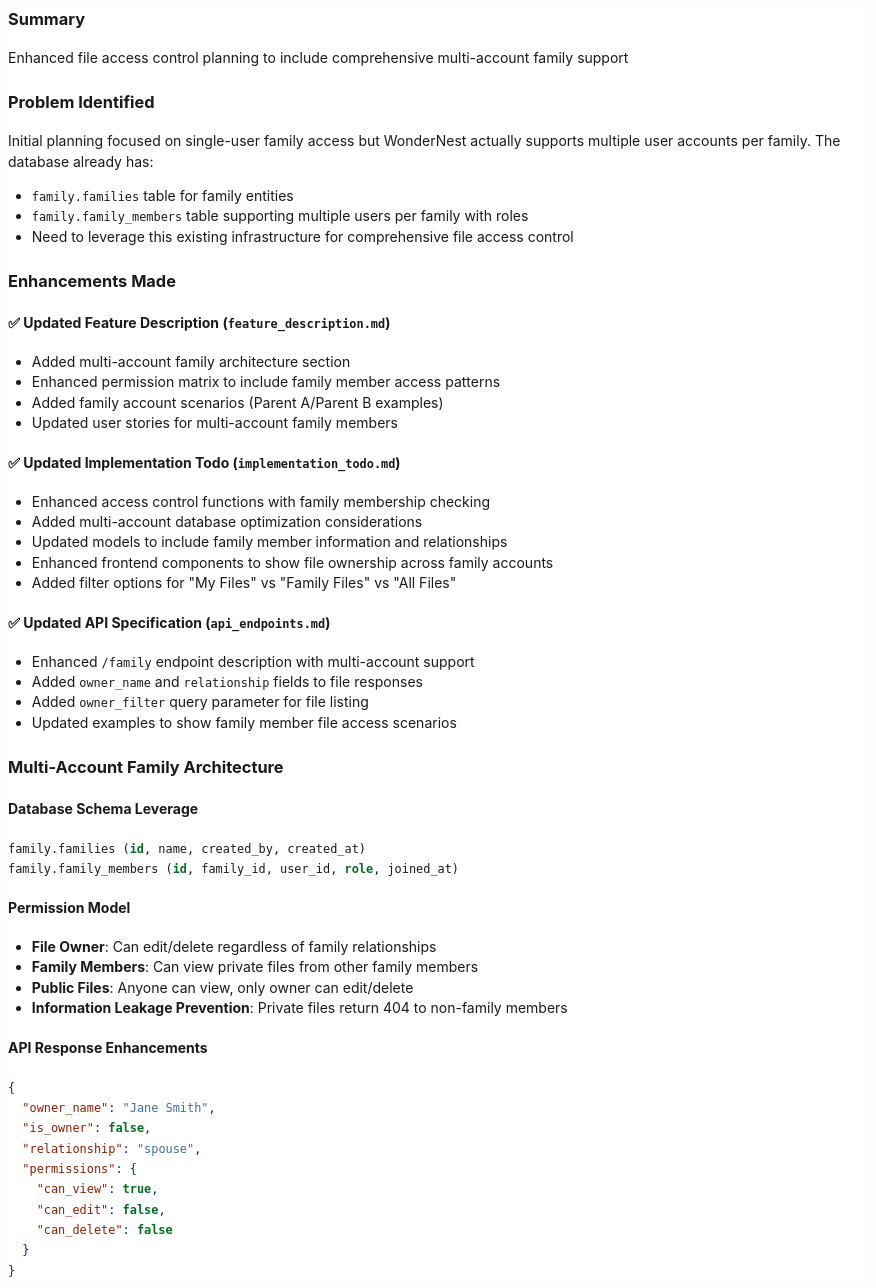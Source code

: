 ### Summary
Enhanced file access control planning to include comprehensive multi-account family support

### Problem Identified
Initial planning focused on single-user family access but WonderNest actually supports multiple user accounts per family. The database already has:
- `family.families` table for family entities
- `family.family_members` table supporting multiple users per family with roles
- Need to leverage this existing infrastructure for comprehensive file access control

### Enhancements Made

#### ✅ Updated Feature Description (`feature_description.md`)
- Added multi-account family architecture section
- Enhanced permission matrix to include family member access patterns
- Added family account scenarios (Parent A/Parent B examples)
- Updated user stories for multi-account family members

#### ✅ Updated Implementation Todo (`implementation_todo.md`)
- Enhanced access control functions with family membership checking
- Added multi-account database optimization considerations
- Updated models to include family member information and relationships
- Enhanced frontend components to show file ownership across family accounts
- Added filter options for "My Files" vs "Family Files" vs "All Files"

#### ✅ Updated API Specification (`api_endpoints.md`)
- Enhanced `/family` endpoint description with multi-account support
- Added `owner_name` and `relationship` fields to file responses
- Added `owner_filter` query parameter for file listing
- Updated examples to show family member file access scenarios

### Multi-Account Family Architecture

#### Database Schema Leverage
```sql
family.families (id, name, created_by, created_at)
family.family_members (id, family_id, user_id, role, joined_at)
```

#### Permission Model
- **File Owner**: Can edit/delete regardless of family relationships
- **Family Members**: Can view private files from other family members
- **Public Files**: Anyone can view, only owner can edit/delete
- **Information Leakage Prevention**: Private files return 404 to non-family members

#### API Response Enhancements
```json
{
  "owner_name": "Jane Smith",
  "is_owner": false,
  "relationship": "spouse",
  "permissions": {
    "can_view": true,
    "can_edit": false,
    "can_delete": false
  }
}
```
